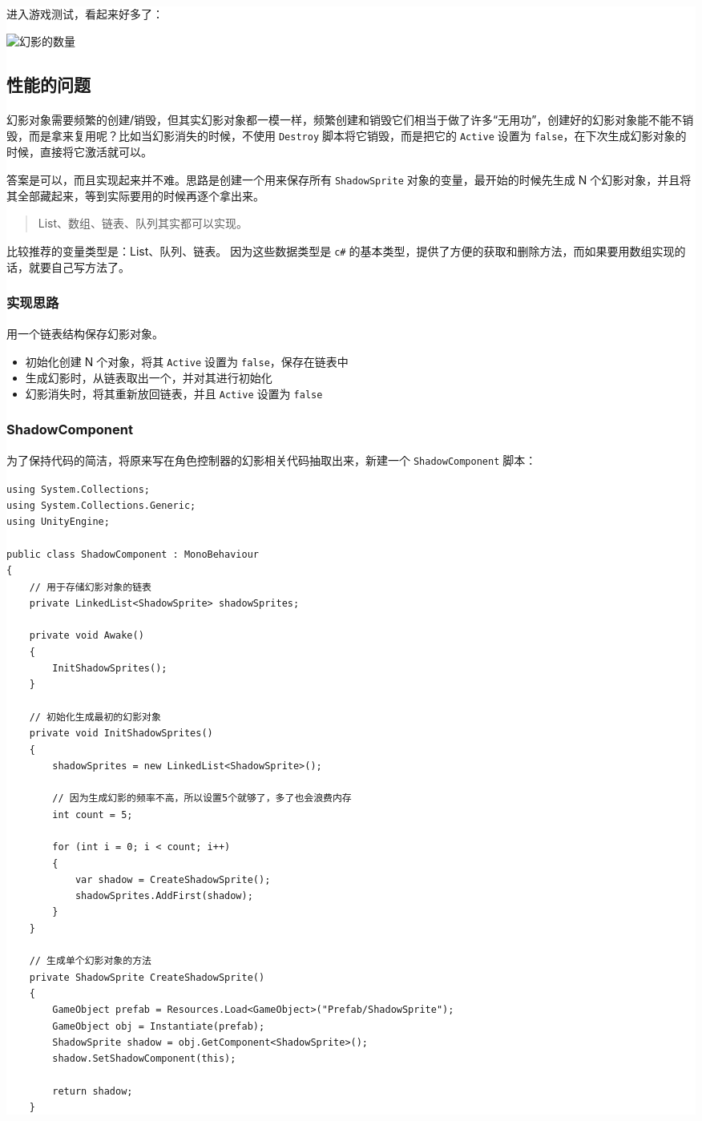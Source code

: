 进入游戏测试，看起来好多了：

![幻影的数量](https://pic.imgdb.cn/item/611fde254907e2d39c52b648.gif)

## 性能的问题
幻影对象需要频繁的创建/销毁，但其实幻影对象都一模一样，频繁创建和销毁它们相当于做了许多“无用功”，创建好的幻影对象能不能不销毁，而是拿来复用呢？比如当幻影消失的时候，不使用 `Destroy` 脚本将它销毁，而是把它的 `Active` 设置为 `false`，在下次生成幻影对象的时候，直接将它激活就可以。

答案是可以，而且实现起来并不难。思路是创建一个用来保存所有 `ShadowSprite` 对象的变量，最开始的时候先生成 N 个幻影对象，并且将其全部藏起来，等到实际要用的时候再逐个拿出来。

> List、数组、链表、队列其实都可以实现。

比较推荐的变量类型是：List、队列、链表。
因为这些数据类型是 `c#` 的基本类型，提供了方便的获取和删除方法，而如果要用数组实现的话，就要自己写方法了。

### 实现思路
用一个链表结构保存幻影对象。

- 初始化创建 N 个对象，将其 `Active` 设置为 `false`，保存在链表中
- 生成幻影时，从链表取出一个，并对其进行初始化
- 幻影消失时，将其重新放回链表，并且 `Active` 设置为 `false`

### ShadowComponent
为了保持代码的简洁，将原来写在角色控制器的幻影相关代码抽取出来，新建一个 `ShadowComponent` 脚本：

```
using System.Collections;
using System.Collections.Generic;
using UnityEngine;

public class ShadowComponent : MonoBehaviour
{
    // 用于存储幻影对象的链表
    private LinkedList<ShadowSprite> shadowSprites;

    private void Awake()
    {
        InitShadowSprites();
    }

    // 初始化生成最初的幻影对象
    private void InitShadowSprites()
    {
        shadowSprites = new LinkedList<ShadowSprite>();

        // 因为生成幻影的频率不高，所以设置5个就够了，多了也会浪费内存
        int count = 5;

        for (int i = 0; i < count; i++)
        {
            var shadow = CreateShadowSprite();
            shadowSprites.AddFirst(shadow);
        }
    }

    // 生成单个幻影对象的方法
    private ShadowSprite CreateShadowSprite()
    {
        GameObject prefab = Resources.Load<GameObject>("Prefab/ShadowSprite");
        GameObject obj = Instantiate(prefab);
        ShadowSprite shadow = obj.GetComponent<ShadowSprite>();
        shadow.SetShadowComponent(this);

        return shadow;
    }
```